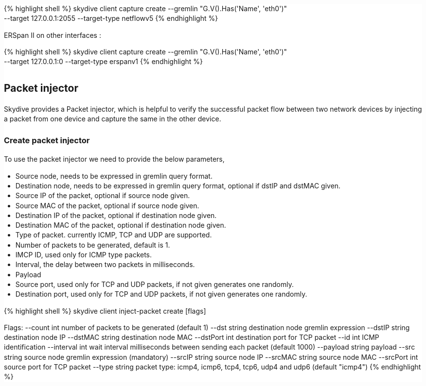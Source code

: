 {% highlight shell %}
skydive client capture create --gremlin "G.V().Has('Name', 'eth0')" \
  --target 127.0.0.1:2055 --target-type netflowv5
{% endhighlight %}

ERSpan II on other interfaces :

{% highlight shell %}
skydive client capture create --gremlin "G.V().Has('Name', 'eth0')" \
  --target 127.0.0.1:0 --target-type erspanv1
{% endhighlight %}

## Packet injector

Skydive provides a Packet injector, which is helpful to verify the successful packet flow between two network devices by injecting a packet from one device and capture the same in the other device.

### Create packet injector

To use the packet injector we need to provide the below parameters,

* Source node, needs to be expressed in gremlin query format.
* Destination node, needs to be expressed in gremlin query format, optional if dstIP and dstMAC given.
* Source IP of the packet, optional if source node given.
* Source MAC of the packet, optional if source node given.
* Destination IP of the packet, optional if destination node given.
* Destination MAC of the packet, optional if destination node given.
* Type of packet. currently ICMP, TCP and UDP are supported.
* Number of packets to be generated, default is 1.
* IMCP ID, used only for ICMP type packets.
* Interval, the delay between two packets in milliseconds.
* Payload
* Source port, used only for TCP and UDP packets, if not given generates one randomly.
* Destination port, used only for TCP and UDP packets, if not given generates one randomly.

{% highlight shell %}
skydive client inject-packet create [flags]

Flags:
      --count int        number of packets to be generated (default 1)
      --dst string       destination node gremlin expression
      --dstIP string     destination node IP
      --dstMAC string    destination node MAC
      --dstPort int      destination port for TCP packet
      --id int           ICMP identification
      --interval int     wait interval milliseconds between sending each packet (default 1000)
      --payload string   payload
      --src string       source node gremlin expression (mandatory)
      --srcIP string     source node IP
      --srcMAC string    source node MAC
      --srcPort int      source port for TCP packet
      --type string      packet type: icmp4, icmp6, tcp4, tcp6, udp4 and udp6 (default "icmp4")
{% endhighlight %}

